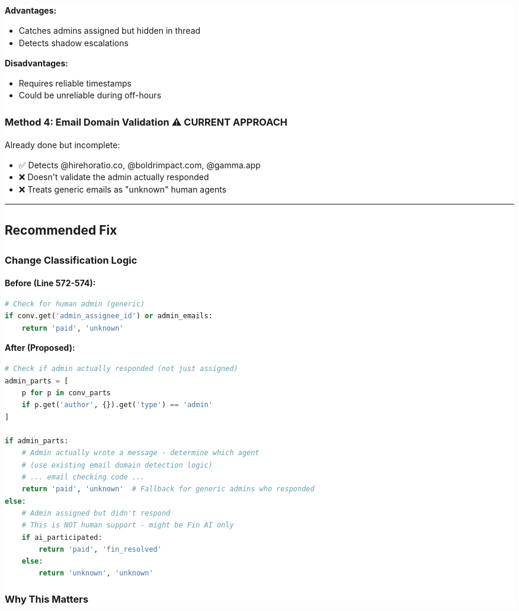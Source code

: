 **Advantages:**
- Catches admins assigned but hidden in thread
- Detects shadow escalations

**Disadvantages:**
- Requires reliable timestamps
- Could be unreliable during off-hours

### Method 4: **Email Domain Validation** ⚠️ CURRENT APPROACH
Already done but incomplete:
- ✅ Detects @hirehoratio.co, @boldrimpact.com, @gamma.app
- ❌ Doesn't validate the admin actually responded
- ❌ Treats generic emails as "unknown" human agents

---

## Recommended Fix

### Change Classification Logic

**Before (Line 572-574):**
```python
# Check for human admin (generic)
if conv.get('admin_assignee_id') or admin_emails:
    return 'paid', 'unknown'
```

**After (Proposed):**
```python
# Check if admin actually responded (not just assigned)
admin_parts = [
    p for p in conv_parts 
    if p.get('author', {}).get('type') == 'admin'
]

if admin_parts:
    # Admin actually wrote a message - determine which agent
    # (use existing email domain detection logic)
    # ... email checking code ...
    return 'paid', 'unknown'  # Fallback for generic admins who responded
else:
    # Admin assigned but didn't respond
    # This is NOT human support - might be Fin AI only
    if ai_participated:
        return 'paid', 'fin_resolved'
    else:
        return 'unknown', 'unknown'
```

### Why This Matters
